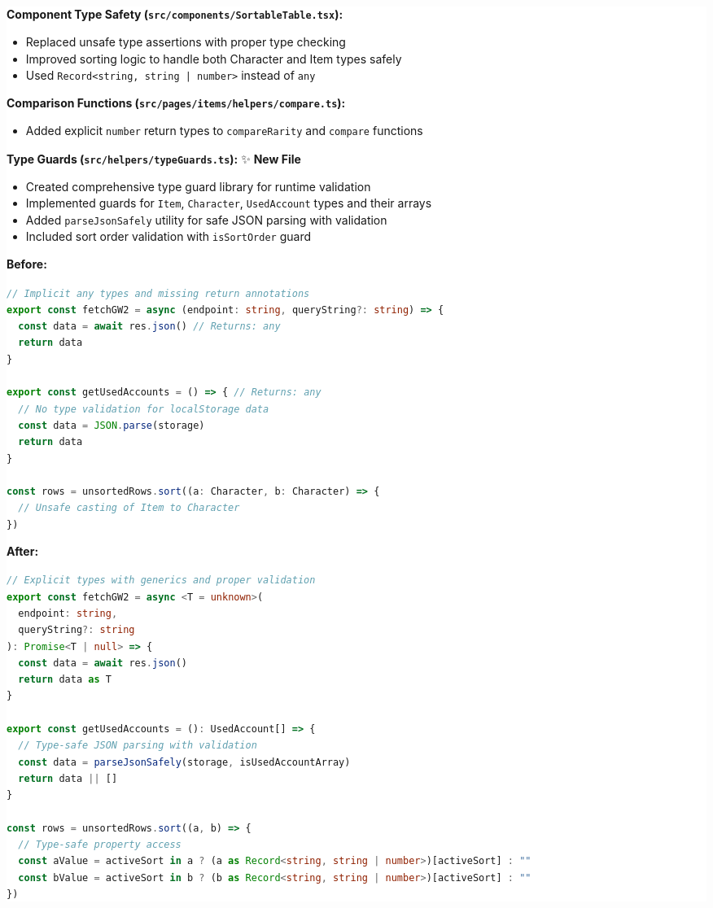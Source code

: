 **Component Type Safety (`src/components/SortableTable.tsx`):**
- Replaced unsafe type assertions with proper type checking
- Improved sorting logic to handle both Character and Item types safely
- Used `Record<string, string | number>` instead of `any`

**Comparison Functions (`src/pages/items/helpers/compare.ts`):**
- Added explicit `number` return types to `compareRarity` and `compare` functions

**Type Guards (`src/helpers/typeGuards.ts`):** ✨ **New File**
- Created comprehensive type guard library for runtime validation
- Implemented guards for `Item`, `Character`, `UsedAccount` types and their arrays
- Added `parseJsonSafely` utility for safe JSON parsing with validation
- Included sort order validation with `isSortOrder` guard

**Before:**
```typescript
// Implicit any types and missing return annotations
export const fetchGW2 = async (endpoint: string, queryString?: string) => {
  const data = await res.json() // Returns: any
  return data
}

export const getUsedAccounts = () => { // Returns: any
  // No type validation for localStorage data
  const data = JSON.parse(storage)
  return data
}

const rows = unsortedRows.sort((a: Character, b: Character) => {
  // Unsafe casting of Item to Character
})
```

**After:**
```typescript
// Explicit types with generics and proper validation
export const fetchGW2 = async <T = unknown>(
  endpoint: string, 
  queryString?: string
): Promise<T | null> => {
  const data = await res.json()
  return data as T
}

export const getUsedAccounts = (): UsedAccount[] => {
  // Type-safe JSON parsing with validation
  const data = parseJsonSafely(storage, isUsedAccountArray)
  return data || []
}

const rows = unsortedRows.sort((a, b) => {
  // Type-safe property access
  const aValue = activeSort in a ? (a as Record<string, string | number>)[activeSort] : ""
  const bValue = activeSort in b ? (b as Record<string, string | number>)[activeSort] : ""
})
```
